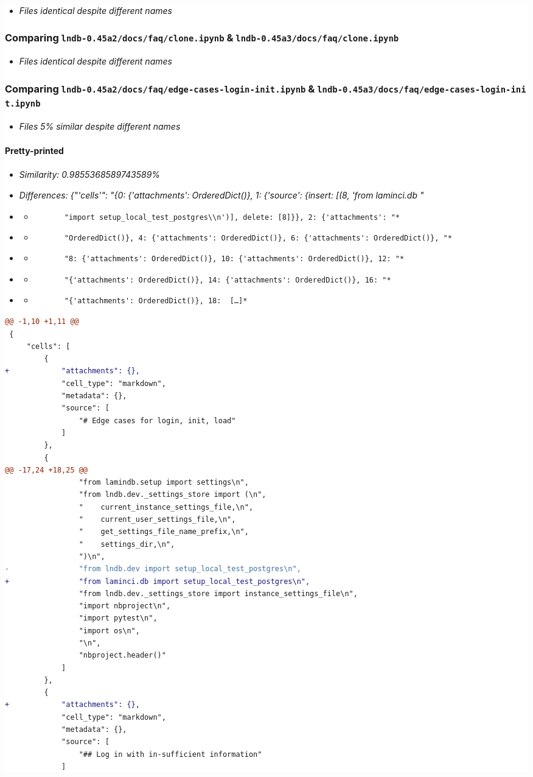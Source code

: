  * *Files identical despite different names*

### Comparing `lndb-0.45a2/docs/faq/clone.ipynb` & `lndb-0.45a3/docs/faq/clone.ipynb`

 * *Files identical despite different names*

### Comparing `lndb-0.45a2/docs/faq/edge-cases-login-init.ipynb` & `lndb-0.45a3/docs/faq/edge-cases-login-init.ipynb`

 * *Files 5% similar despite different names*

#### Pretty-printed

 * *Similarity: 0.9855368589743589%*

 * *Differences: {"'cells'": "{0: {'attachments': OrderedDict()}, 1: {'source': {insert: [(8, 'from laminci.db "*

 * *            "import setup_local_test_postgres\\n')], delete: [8]}}, 2: {'attachments': "*

 * *            "OrderedDict()}, 4: {'attachments': OrderedDict()}, 6: {'attachments': OrderedDict()}, "*

 * *            "8: {'attachments': OrderedDict()}, 10: {'attachments': OrderedDict()}, 12: "*

 * *            "{'attachments': OrderedDict()}, 14: {'attachments': OrderedDict()}, 16: "*

 * *            "{'attachments': OrderedDict()}, 18:  […]*

```diff
@@ -1,10 +1,11 @@
 {
     "cells": [
         {
+            "attachments": {},
             "cell_type": "markdown",
             "metadata": {},
             "source": [
                 "# Edge cases for login, init, load"
             ]
         },
         {
@@ -17,24 +18,25 @@
                 "from lamindb.setup import settings\n",
                 "from lndb.dev._settings_store import (\n",
                 "    current_instance_settings_file,\n",
                 "    current_user_settings_file,\n",
                 "    get_settings_file_name_prefix,\n",
                 "    settings_dir,\n",
                 ")\n",
-                "from lndb.dev import setup_local_test_postgres\n",
+                "from laminci.db import setup_local_test_postgres\n",
                 "from lndb.dev._settings_store import instance_settings_file\n",
                 "import nbproject\n",
                 "import pytest\n",
                 "import os\n",
                 "\n",
                 "nbproject.header()"
             ]
         },
         {
+            "attachments": {},
             "cell_type": "markdown",
             "metadata": {},
             "source": [
                 "## Log in with in-sufficient information"
             ]
```
